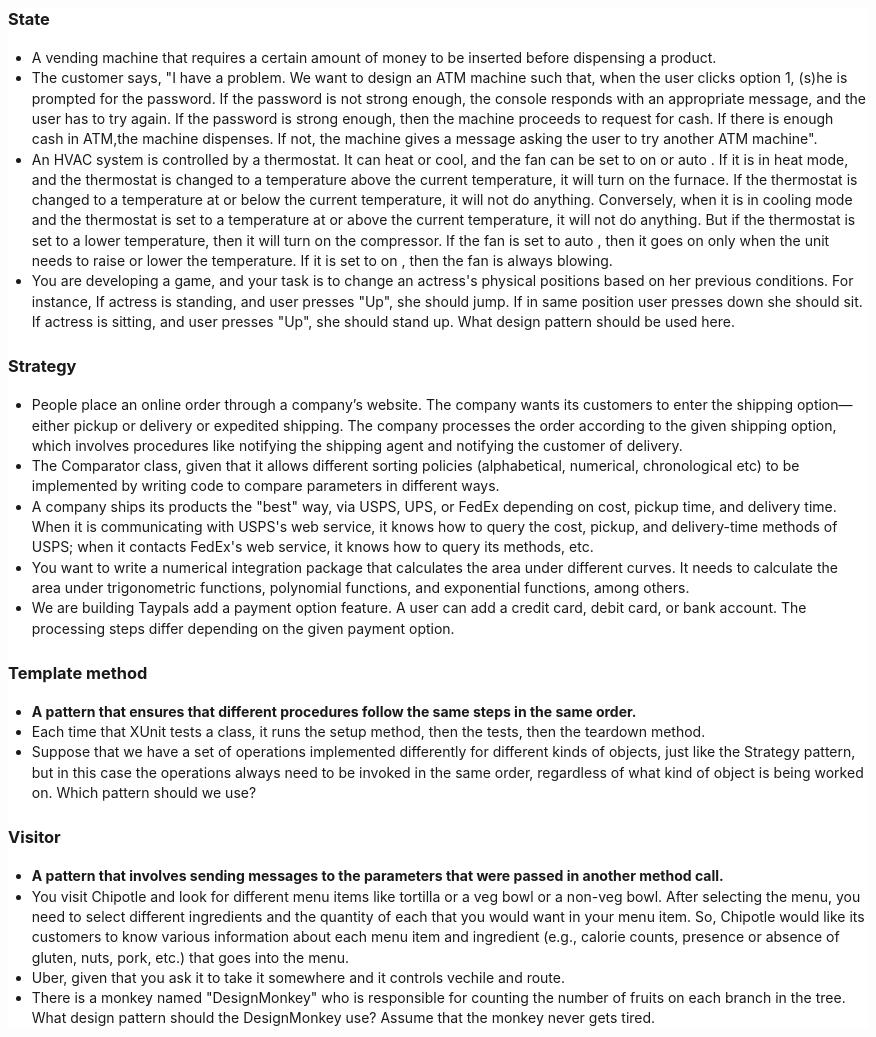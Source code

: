 

### State
 - A vending machine that requires a certain amount of money to be inserted before dispensing a product. 
 - The customer says, "I have a problem. We want to design an ATM machine such that, when the user clicks option 1, (s)he is prompted for the password. If the password is not strong enough, the console responds with an appropriate message, and the user has to try again. If the password is strong enough, then the machine proceeds to request for cash. If there is enough cash in ATM,the machine dispenses. If not, the machine gives a message asking the user to try another ATM machine".
 - An HVAC system is controlled by a thermostat. It can heat or cool, and the fan can be set to on or auto . If it is in heat mode, and the thermostat is changed to a temperature above the current temperature, it will turn on the furnace. If the thermostat is changed to a temperature at or below the current temperature, it will not do anything. Conversely, when it is in cooling mode and the thermostat is set to a temperature at or above the current temperature, it will not do anything. But if the thermostat is set to a lower temperature, then it will turn on the compressor. If the fan is set to auto , then it goes on only when the unit needs to raise or lower the temperature. If it is set to on , then the fan is always blowing.
 - You are developing a game, and your task is to change an actress's physical positions based on her previous conditions. For instance, If actress is standing, and user presses "Up", she should jump. If in same position user presses down she should sit. If actress is sitting, and user presses "Up", she should stand up. What design pattern should be used here.


### Strategy
 - People place an online order through a company’s website. The company wants its customers to enter the shipping option—either pickup or delivery or expedited shipping. The company processes the order according to the given shipping option, which involves procedures like notifying the shipping agent and notifying the customer of delivery.
 - The Comparator class, given that it allows different sorting policies (alphabetical, numerical, chronological etc) to be implemented by writing code to compare parameters in different ways.
 - A company ships its products the "best" way, via USPS, UPS, or FedEx depending on cost, pickup time, and delivery time. When it is communicating with USPS's web service, it knows how to query the cost, pickup, and delivery-time methods of USPS; when it contacts FedEx's web service, it knows how to query its methods, etc.
 - You want to write a numerical integration package that calculates the area under different curves. It needs to calculate the area under trigonometric functions, polynomial functions, and exponential functions, among others.
 - We are building Taypals add a payment option feature. A user can add a credit card, debit card, or bank account. The processing steps differ depending on the given payment option.


### Template method
 - **A pattern that ensures that different procedures follow the same steps in the same order.**
 - Each time that XUnit tests a class, it runs the setup method, then the tests, then the teardown method.
 - Suppose that we have a set of operations implemented differently for different kinds of objects, just like the Strategy pattern, but in this case the operations always need to be invoked in the same order, regardless of what kind of object is being worked on. Which pattern should we use?


### Visitor
 - **A pattern that involves sending messages to the parameters that were passed in another method call.**
 - You visit Chipotle and look for different menu items like tortilla or a veg bowl or a non-veg bowl. After selecting the menu, you need to select different ingredients and the quantity of each that you would want in your menu item. So, Chipotle would like its customers to know various information about each menu item and ingredient (e.g., calorie counts, presence or absence of gluten, nuts, pork, etc.) that goes into the menu.
 - Uber, given that you ask it to take it somewhere and it controls vechile and route.
 - There is a monkey named "DesignMonkey" who is responsible for counting the number of fruits on each branch in the tree. What design pattern should the DesignMonkey use? Assume that the monkey never gets tired.